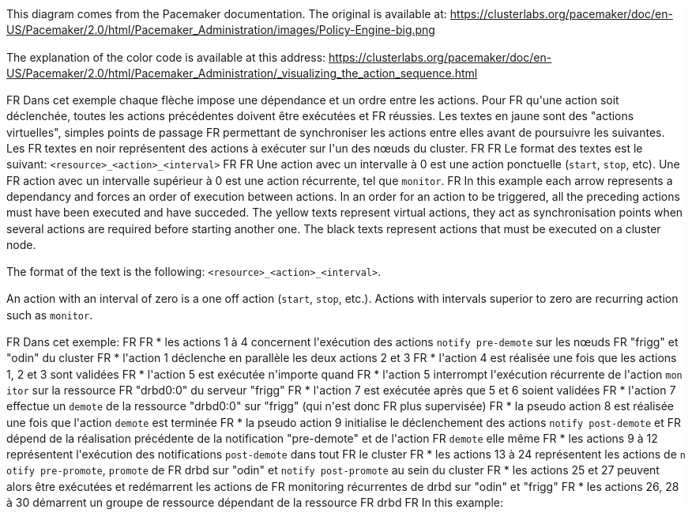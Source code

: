 This diagram comes from the Pacemaker documentation. The original is available
at:
<https://clusterlabs.org/pacemaker/doc/en-US/Pacemaker/2.0/html/Pacemaker_Administration/images/Policy-Engine-big.png>

The explanation of the color code is available at this address:
<https://clusterlabs.org/pacemaker/doc/en-US/Pacemaker/2.0/html/Pacemaker_Administration/_visualizing_the_action_sequence.html>

FR Dans cet exemple chaque flèche impose une dépendance et un ordre entre les actions. Pour
FR qu'une action soit déclenchée, toutes les actions précédentes doivent être exécutées et
FR réussies. Les textes en jaune sont des "actions virtuelles", simples points de passage
FR permettant de synchroniser les actions entre elles avant de poursuivre les suivantes. Les
FR textes en noir représentent des actions à exécuter sur l'un des nœuds du cluster.
FR
FR Le format des textes est le suivant: `<resource>_<action>_<interval>`
FR
FR Une action avec un intervalle à 0 est une action ponctuelle (`start`, `stop`, etc). Une
FR action avec un intervalle supérieur à 0 est une action récurrente, tel que `monitor`.
FR
In this example each arrow represents a dependancy and forces an order of
execution between actions. In an order for an action to be triggered, all the
preceding actions must have been executed and have succeded. The yellow texts
represent virtual actions, they act as synchronisation points when several
actions are required before starting another one. The black texts represent
actions that must be executed on a cluster node.

The format of the text is the following: `<resource>_<action>_<interval>`.

An action with an interval of zero is a one off action (`start`, `stop`, etc.).
Actions with intervals superior to zero are recurring action such as `monitor`.

FR Dans cet exemple:
FR
FR * les actions 1 à 4 concernent l'exécution des actions `notify pre-demote` sur les nœuds
FR   "frigg" et "odin" du cluster
FR * l'action 1 déclenche en parallèle les deux actions 2 et 3
FR * l'action 4 est réalisée une fois que les actions 1, 2 et 3 sont validées
FR * l'action 5 est exécutée n'importe quand
FR * l'action 5 interrompt l'exécution récurrente de l'action `monitor` sur la ressource
FR   "drbd0:0" du serveur "frigg"
FR * l'action 7 est exécutée après que 5 et 6 soient validées
FR * l'action 7 effectue un `demote` de la ressource "drbd0:0" sur "frigg" (qui n'est donc
FR   plus supervisée)
FR * la pseudo action 8 est réalisée une fois que l'action `demote` est terminée
FR * la pseudo action 9 initialise le déclenchement des actions `notify post-demote` et
FR   dépend de la réalisation précédente de la notification "pre-demote" et de l'action
FR   `demote` elle même
FR * les actions 9 à 12 représentent l'exécution des notifications `post-demote` dans tout
FR   le cluster
FR * les actions 13 à 24 représentent les actions de `notify pre-promote`, `promote` de
FR   drbd sur "odin" et `notify post-promote` au sein du cluster
FR * les actions 25 et 27 peuvent alors être exécutées et redémarrent les actions de
FR   monitoring récurrentes de drbd sur "odin" et "frigg"
FR * les actions 26, 28 à 30 démarrent un groupe de ressource dépendant de la ressource
FR   drbd
FR
In this example:
